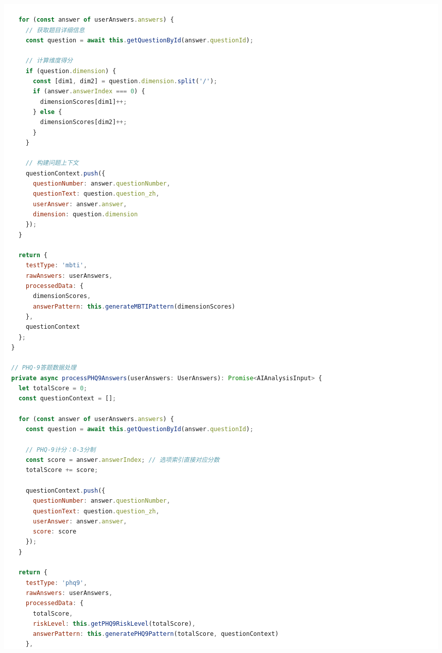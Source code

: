 ```javascript
    
    for (const answer of userAnswers.answers) {
      // 获取题目详细信息
      const question = await this.getQuestionById(answer.questionId);
      
      // 计算维度得分
      if (question.dimension) {
        const [dim1, dim2] = question.dimension.split('/');
        if (answer.answerIndex === 0) {
          dimensionScores[dim1]++;
        } else {
          dimensionScores[dim2]++;
        }
      }
      
      // 构建问题上下文
      questionContext.push({
        questionNumber: answer.questionNumber,
        questionText: question.question_zh,
        userAnswer: answer.answer,
        dimension: question.dimension
      });
    }
    
    return {
      testType: 'mbti',
      rawAnswers: userAnswers,
      processedData: {
        dimensionScores,
        answerPattern: this.generateMBTIPattern(dimensionScores)
      },
      questionContext
    };
  }
  
  // PHQ-9答题数据处理
  private async processPHQ9Answers(userAnswers: UserAnswers): Promise<AIAnalysisInput> {
    let totalScore = 0;
    const questionContext = [];
    
    for (const answer of userAnswers.answers) {
      const question = await this.getQuestionById(answer.questionId);
      
      // PHQ-9计分：0-3分制
      const score = answer.answerIndex; // 选项索引直接对应分数
      totalScore += score;
      
      questionContext.push({
        questionNumber: answer.questionNumber,
        questionText: question.question_zh,
        userAnswer: answer.answer,
        score: score
      });
    }
    
    return {
      testType: 'phq9',
      rawAnswers: userAnswers,
      processedData: {
        totalScore,
        riskLevel: this.getPHQ9RiskLevel(totalScore),
        answerPattern: this.generatePHQ9Pattern(totalScore, questionContext)
      },
```